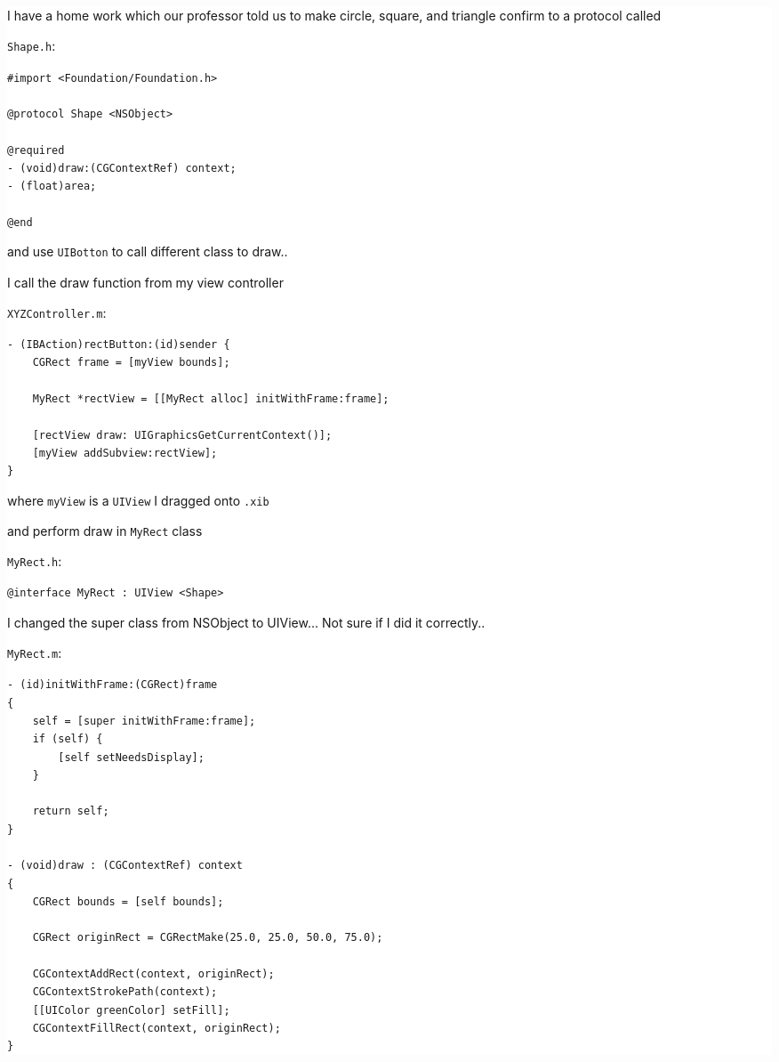 I have a home work which our professor told us to make circle, square, and triangle confirm to a protocol called

`Shape.h`:

```
#import <Foundation/Foundation.h>

@protocol Shape <NSObject>

@required
- (void)draw:(CGContextRef) context;
- (float)area;

@end 
```

and use `UIBotton` to call different class to draw..

I call the draw function from my view controller

`XYZController.m`:

```
- (IBAction)rectButton:(id)sender {
    CGRect frame = [myView bounds];

    MyRect *rectView = [[MyRect alloc] initWithFrame:frame];

    [rectView draw: UIGraphicsGetCurrentContext()];
    [myView addSubview:rectView];
} 
```

where `myView` is a `UIView` I dragged onto `.xib`

and perform draw in `MyRect` class

`MyRect.h`:

```
@interface MyRect : UIView <Shape> 
```

I changed the super class from NSObject to UIView... Not sure if I did it correctly..

`MyRect.m`:

```
- (id)initWithFrame:(CGRect)frame
{
    self = [super initWithFrame:frame];
    if (self) {
        [self setNeedsDisplay];
    }

    return self;
}

- (void)draw : (CGContextRef) context
{
    CGRect bounds = [self bounds];

    CGRect originRect = CGRectMake(25.0, 25.0, 50.0, 75.0);

    CGContextAddRect(context, originRect);
    CGContextStrokePath(context);
    [[UIColor greenColor] setFill];
    CGContextFillRect(context, originRect);
} 
```